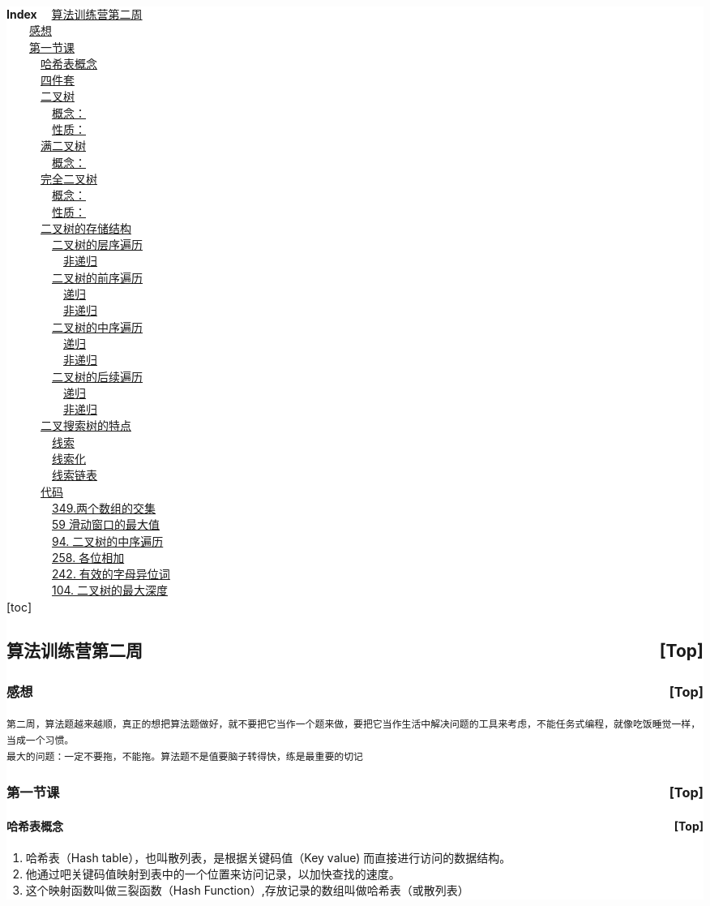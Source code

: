 <a name="index">**Index**</a>
&emsp;<a href="#0">算法训练营第二周</a>  
&emsp;&emsp;<a href="#1">感想</a>  
&emsp;&emsp;<a href="#2">第一节课</a>  
&emsp;&emsp;&emsp;<a href="#3">哈希表概念</a>  
&emsp;&emsp;&emsp;<a href="#4">四件套</a>  
&emsp;&emsp;&emsp;<a href="#5">二叉树</a>  
&emsp;&emsp;&emsp;&emsp;<a href="#6">概念：</a>  
&emsp;&emsp;&emsp;&emsp;<a href="#7">性质：</a>  
&emsp;&emsp;&emsp;<a href="#8">满二叉树</a>  
&emsp;&emsp;&emsp;&emsp;<a href="#9">概念：</a>  
&emsp;&emsp;&emsp;<a href="#10">完全二叉树</a>  
&emsp;&emsp;&emsp;&emsp;<a href="#11">概念：</a>  
&emsp;&emsp;&emsp;&emsp;<a href="#12">性质：</a>  
&emsp;&emsp;&emsp;<a href="#13">二叉树的存储结构</a>  
&emsp;&emsp;&emsp;&emsp;<a href="#14">二叉树的层序遍历</a>  
&emsp;&emsp;&emsp;&emsp;&emsp;<a href="#15">非递归</a>  
&emsp;&emsp;&emsp;&emsp;<a href="#16">二叉树的前序遍历</a>  
&emsp;&emsp;&emsp;&emsp;&emsp;<a href="#17">递归</a>  
&emsp;&emsp;&emsp;&emsp;&emsp;<a href="#18">非递归</a>  
&emsp;&emsp;&emsp;&emsp;<a href="#19">二叉树的中序遍历</a>  
&emsp;&emsp;&emsp;&emsp;&emsp;<a href="#20">递归 </a>  
&emsp;&emsp;&emsp;&emsp;&emsp;<a href="#21">非递归 </a>  
&emsp;&emsp;&emsp;&emsp;<a href="#22">二叉树的后续遍历</a>  
&emsp;&emsp;&emsp;&emsp;&emsp;<a href="#23">递归</a>  
&emsp;&emsp;&emsp;&emsp;&emsp;<a href="#24">非递归</a>  
&emsp;&emsp;&emsp;<a href="#25">二叉搜索树的特点</a>  
&emsp;&emsp;&emsp;&emsp;<a href="#26">线索</a>  
&emsp;&emsp;&emsp;&emsp;<a href="#27">线索化</a>  
&emsp;&emsp;&emsp;&emsp;<a href="#28">线索链表</a>  
&emsp;&emsp;&emsp;<a href="#29">代码</a>  
&emsp;&emsp;&emsp;&emsp;<a href="#30">349.两个数组的交集</a>  
&emsp;&emsp;&emsp;&emsp;<a href="#31">59 滑动窗口的最大值</a>  
&emsp;&emsp;&emsp;&emsp;<a href="#32">94. 二叉树的中序遍历</a>  
&emsp;&emsp;&emsp;&emsp;<a href="#33">258. 各位相加</a>  
&emsp;&emsp;&emsp;&emsp;<a href="#34">242. 有效的字母异位词</a>  
&emsp;&emsp;&emsp;&emsp;<a href="#35">104. 二叉树的最大深度</a>  
[toc]
## <a name="0">算法训练营第二周</a><a style="float:right;text-decoration:none;" href="#index">[Top]</a>

### <a name="1">感想</a><a style="float:right;text-decoration:none;" href="#index">[Top]</a>
```
第二周，算法题越来越顺，真正的想把算法题做好，就不要把它当作一个题来做，要把它当作生活中解决问题的工具来考虑，不能任务式编程，就像吃饭睡觉一样，当成一个习惯。
最大的问题：一定不要拖，不能拖。算法题不是值要脑子转得快，练是最重要的切记
```
### <a name="2">第一节课</a><a style="float:right;text-decoration:none;" href="#index">[Top]</a>
#### <a name="3">哈希表概念</a><a style="float:right;text-decoration:none;" href="#index">[Top]</a>
1. 哈希表（Hash table），也叫散列表，是根据关键码值（Key value) 而直接进行访问的数据结构。
2. 他通过吧关键码值映射到表中的一个位置来访问记录，以加快查找的速度。
3. 这个映射函数叫做三裂函数（Hash Function）,存放记录的数组叫做哈希表（或散列表）

